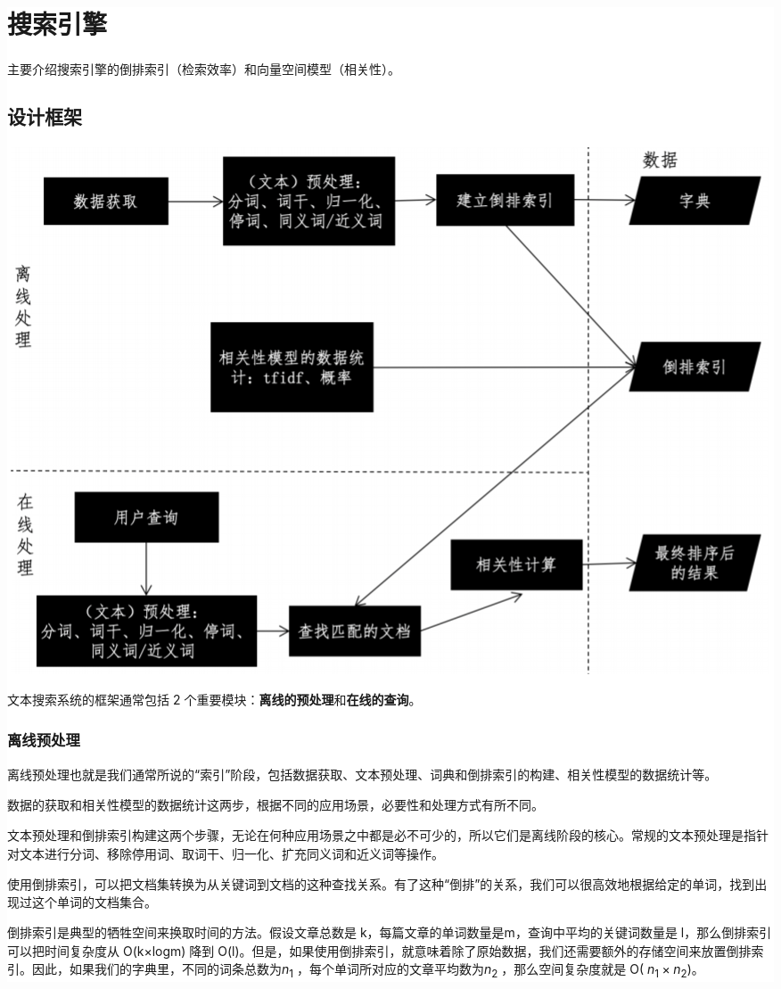 # 搜索引擎

主要介绍搜索引擎的倒排索引（检索效率）和向量空间模型（相关性）。

## 设计框架

![1580279594468](sou-suo-yin-qing.assets/1580279594468.png)

文本搜索系统的框架通常包括 2 个重要模块：**离线的预处理**和**在线的查询**。

### 离线预处理

离线预处理也就是我们通常所说的“索引”阶段，包括数据获取、文本预处理、词典和倒排索引的构建、相关性模型的数据统计等。

数据的获取和相关性模型的数据统计这两步，根据不同的应用场景，必要性和处理方式有所不同。

文本预处理和倒排索引构建这两个步骤，无论在何种应用场景之中都是必不可少的，所以它们是离线阶段的核心。常规的文本预处理是指针对文本进行分词、移除停用词、取词干、归一化、扩充同义词和近义词等操作。

使用倒排索引，可以把文档集转换为从关键词到文档的这种查找关系。有了这种“倒排”的关系，我们可以很高效地根据给定的单词，找到出现过这个单词的文档集合。

倒排索引是典型的牺牲空间来换取时间的方法。假设文章总数是 k，每篇文章的单词数量是m，查询中平均的关键词数量是 l，那么倒排索引可以把时间复杂度从 O\(k×logm\) 降到 O\(l\)。但是，如果使用倒排索引，就意味着除了原始数据，我们还需要额外的存储空间来放置倒排索引。因此，如果我们的字典里，不同的词条总数为$n_1$ ，每个单词所对应的文章平均数为$n_2$ ，那么空间复杂度就是 O\( $n_1 × n_2$\)。
